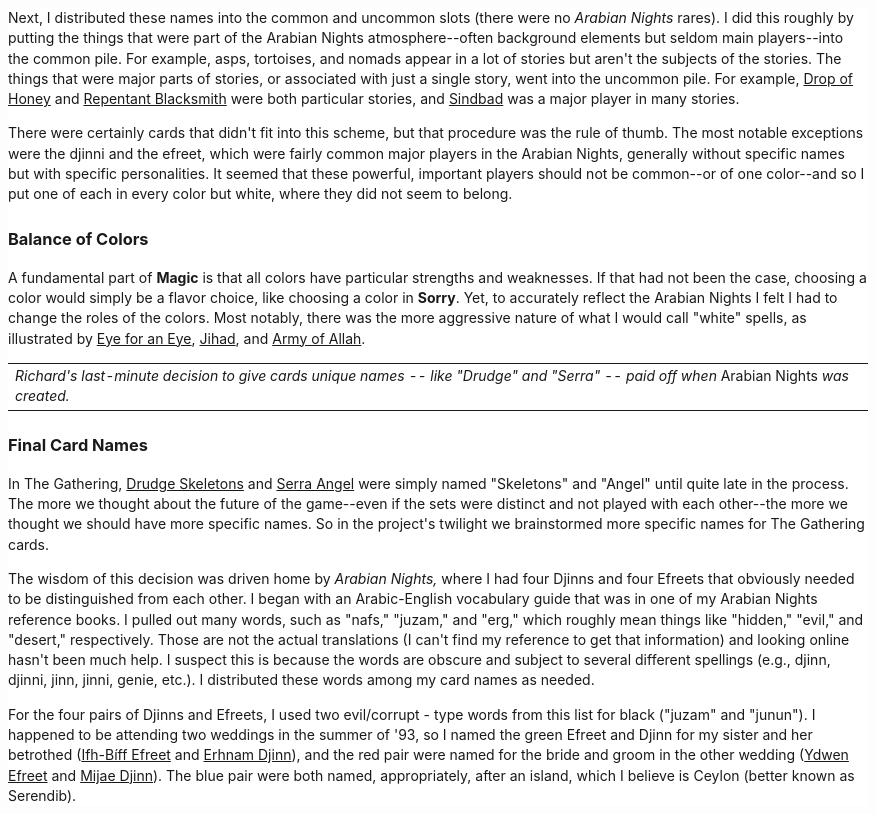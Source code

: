 Next, I distributed these names into the common and uncommon slots (there were no *Arabian Nights* rares). I did this roughly by putting the things that were part of the Arabian Nights atmosphere--often background elements but seldom main players--into the common pile. For example, asps, tortoises, and nomads appear in a lot of stories but aren't the subjects of the stories. The things that were major parts of stories, or associated with just a single story, went into the uncommon pile. For example, [Drop of Honey](https://gatherer.wizards.com/Pages/Card/Details.aspx?name=Drop+of+Honey) and [Repentant Blacksmith](https://gatherer.wizards.com/Pages/Card/Details.aspx?name=Repentant+Blacksmith) were both particular stories, and [Sindbad](https://gatherer.wizards.com/Pages/Card/Details.aspx?name=Sindbad) was a major player in many stories.

There were certainly cards that didn't fit into this scheme, but that procedure was the rule of thumb. The most notable exceptions were the djinni and the efreet, which were fairly common major players in the Arabian Nights, generally without specific names but with specific personalities. It seemed that these powerful, important players should not be common--or of one color--and so I put one of each in every color but white, where they did not seem to belong.

### Balance of Colors

A fundamental part of **Magic** is that all colors have particular strengths and weaknesses. If that had not been the case, choosing a color would simply be a flavor choice, like choosing a color in **Sorry**. Yet, to accurately reflect the Arabian Nights I felt I had to change the roles of the colors. Most notably, there was the more aggressive nature of what I would call "white" spells, as illustrated by [Eye for an Eye](https://gatherer.wizards.com/Pages/Card/Details.aspx?name=Eye+for+an+Eye), [Jihad](https://gatherer.wizards.com/Pages/Card/Details.aspx?name=Jihad), and [Army of Allah](https://gatherer.wizards.com/Pages/Card/Details.aspx?name=Army+of+Allah).



|  |
| --- |
| *Richard's last-minute decision to give cards unique names -- like "Drudge" and "Serra" -- paid off when* Arabian Nights *was created.* |

### Final Card Names

In The Gathering, [Drudge Skeletons](https://gatherer.wizards.com/Pages/Card/Details.aspx?name=Drudge+Skeletons) and [Serra Angel](https://gatherer.wizards.com/Pages/Card/Details.aspx?name=Serra+Angel) were simply named "Skeletons" and "Angel" until quite late in the process. The more we thought about the future of the game--even if the sets were distinct and not played with each other--the more we thought we should have more specific names. So in the project's twilight we brainstormed more specific names for The Gathering cards.

The wisdom of this decision was driven home by *Arabian Nights,* where I had four Djinns and four Efreets that obviously needed to be distinguished from each other. I began with an Arabic-English vocabulary guide that was in one of my Arabian Nights reference books. I pulled out many words, such as "nafs," "juzam," and "erg," which roughly mean things like "hidden," "evil," and "desert," respectively. Those are not the actual translations (I can't find my reference to get that information) and looking online hasn't been much help. I suspect this is because the words are obscure and subject to several different spellings (e.g., djinn, djinni, jinn, jinni, genie, etc.). I distributed these words among my card names as needed.

For the four pairs of Djinns and Efreets, I used two evil/corrupt - type words from this list for black ("juzam" and "junun"). I happened to be attending two weddings in the summer of '93, so I named the green Efreet and Djinn for my sister and her betrothed ([Ifh-Bíff Efreet](https://gatherer.wizards.com/Pages/Card/Details.aspx?name=Ifh-B%C3%ADff+Efreet) and [Erhnam Djinn](https://gatherer.wizards.com/Pages/Card/Details.aspx?name=Erhnam+Djinn)), and the red pair were named for the bride and groom in the other wedding ([Ydwen Efreet](https://gatherer.wizards.com/Pages/Card/Details.aspx?name=Ydwen+Efreet) and [Mijae Djinn](https://gatherer.wizards.com/Pages/Card/Details.aspx?name=Mijae+Djinn)). The blue pair were both named, appropriately, after an island, which I believe is Ceylon (better known as Serendib).

